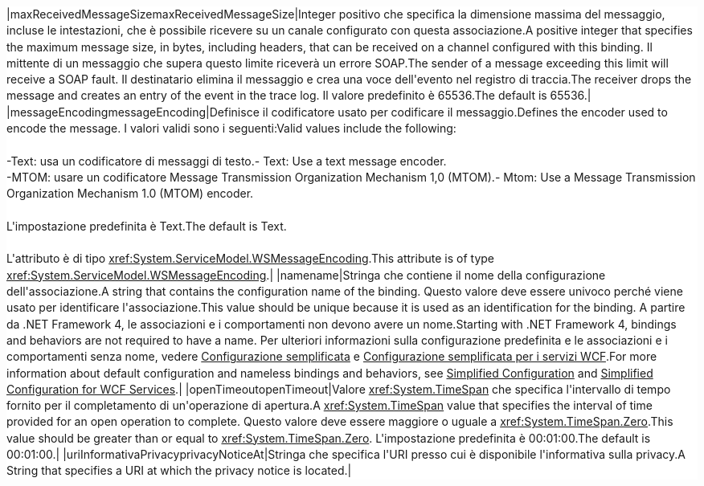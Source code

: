 |<span data-ttu-id="3a788-126">maxReceivedMessageSize</span><span class="sxs-lookup"><span data-stu-id="3a788-126">maxReceivedMessageSize</span></span>|<span data-ttu-id="3a788-127">Integer positivo che specifica la dimensione massima del messaggio, incluse le intestazioni, che è possibile ricevere su un canale configurato con questa associazione.</span><span class="sxs-lookup"><span data-stu-id="3a788-127">A positive integer that specifies the maximum message size, in bytes, including headers, that can be received on a channel configured with this binding.</span></span> <span data-ttu-id="3a788-128">Il mittente di un messaggio che supera questo limite riceverà un errore SOAP.</span><span class="sxs-lookup"><span data-stu-id="3a788-128">The sender of a message exceeding this limit will receive a SOAP fault.</span></span> <span data-ttu-id="3a788-129">Il destinatario elimina il messaggio e crea una voce dell'evento nel registro di traccia.</span><span class="sxs-lookup"><span data-stu-id="3a788-129">The receiver drops the message and creates an entry of the event in the trace log.</span></span> <span data-ttu-id="3a788-130">Il valore predefinito è 65536.</span><span class="sxs-lookup"><span data-stu-id="3a788-130">The default is 65536.</span></span>|
|<span data-ttu-id="3a788-131">messageEncoding</span><span class="sxs-lookup"><span data-stu-id="3a788-131">messageEncoding</span></span>|<span data-ttu-id="3a788-132">Definisce il codificatore usato per codificare il messaggio.</span><span class="sxs-lookup"><span data-stu-id="3a788-132">Defines the encoder used to encode the message.</span></span> <span data-ttu-id="3a788-133">I valori validi sono i seguenti:</span><span class="sxs-lookup"><span data-stu-id="3a788-133">Valid values include the following:</span></span><br /><br /> <span data-ttu-id="3a788-134">-Text: usa un codificatore di messaggi di testo.</span><span class="sxs-lookup"><span data-stu-id="3a788-134">-   Text: Use a text message encoder.</span></span><br /><span data-ttu-id="3a788-135">-MTOM: usare un codificatore Message Transmission Organization Mechanism 1,0 (MTOM).</span><span class="sxs-lookup"><span data-stu-id="3a788-135">-   Mtom: Use a Message Transmission Organization Mechanism 1.0 (MTOM) encoder.</span></span><br /><br /> <span data-ttu-id="3a788-136">L'impostazione predefinita è Text.</span><span class="sxs-lookup"><span data-stu-id="3a788-136">The default is Text.</span></span><br /><br /> <span data-ttu-id="3a788-137">L'attributo è di tipo <xref:System.ServiceModel.WSMessageEncoding>.</span><span class="sxs-lookup"><span data-stu-id="3a788-137">This attribute is of type <xref:System.ServiceModel.WSMessageEncoding>.</span></span>|
|<span data-ttu-id="3a788-138">name</span><span class="sxs-lookup"><span data-stu-id="3a788-138">name</span></span>|<span data-ttu-id="3a788-139">Stringa che contiene il nome della configurazione dell'associazione.</span><span class="sxs-lookup"><span data-stu-id="3a788-139">A string that contains the configuration name of the binding.</span></span> <span data-ttu-id="3a788-140">Questo valore deve essere univoco perché viene usato per identificare l'associazione.</span><span class="sxs-lookup"><span data-stu-id="3a788-140">This value should be unique because it is used as an identification for the binding.</span></span> <span data-ttu-id="3a788-141">A partire da .NET Framework 4, le associazioni e i comportamenti non devono avere un nome.</span><span class="sxs-lookup"><span data-stu-id="3a788-141">Starting with .NET Framework 4, bindings and behaviors are not required to have a name.</span></span> <span data-ttu-id="3a788-142">Per ulteriori informazioni sulla configurazione predefinita e le associazioni e i comportamenti senza nome, vedere [Configurazione semplificata](../../../wcf/simplified-configuration.md) e [Configurazione semplificata per i servizi WCF](../../../wcf/samples/simplified-configuration-for-wcf-services.md).</span><span class="sxs-lookup"><span data-stu-id="3a788-142">For more information about default configuration and nameless bindings and behaviors, see [Simplified Configuration](../../../wcf/simplified-configuration.md) and [Simplified Configuration for WCF Services](../../../wcf/samples/simplified-configuration-for-wcf-services.md).</span></span>|
|<span data-ttu-id="3a788-143">openTimeout</span><span class="sxs-lookup"><span data-stu-id="3a788-143">openTimeout</span></span>|<span data-ttu-id="3a788-144">Valore <xref:System.TimeSpan> che specifica l'intervallo di tempo fornito per il completamento di un'operazione di apertura.</span><span class="sxs-lookup"><span data-stu-id="3a788-144">A <xref:System.TimeSpan> value that specifies the interval of time provided for an open operation to complete.</span></span> <span data-ttu-id="3a788-145">Questo valore deve essere maggiore o uguale a <xref:System.TimeSpan.Zero>.</span><span class="sxs-lookup"><span data-stu-id="3a788-145">This value should be greater than or equal to <xref:System.TimeSpan.Zero>.</span></span> <span data-ttu-id="3a788-146">L'impostazione predefinita è 00:01:00.</span><span class="sxs-lookup"><span data-stu-id="3a788-146">The default is 00:01:00.</span></span>|
|<span data-ttu-id="3a788-147">uriInformativaPrivacy</span><span class="sxs-lookup"><span data-stu-id="3a788-147">privacyNoticeAt</span></span>|<span data-ttu-id="3a788-148">Stringa che specifica l'URI presso cui è disponibile l'informativa sulla privacy.</span><span class="sxs-lookup"><span data-stu-id="3a788-148">A String that specifies a URI at which the privacy notice is located.</span></span>|